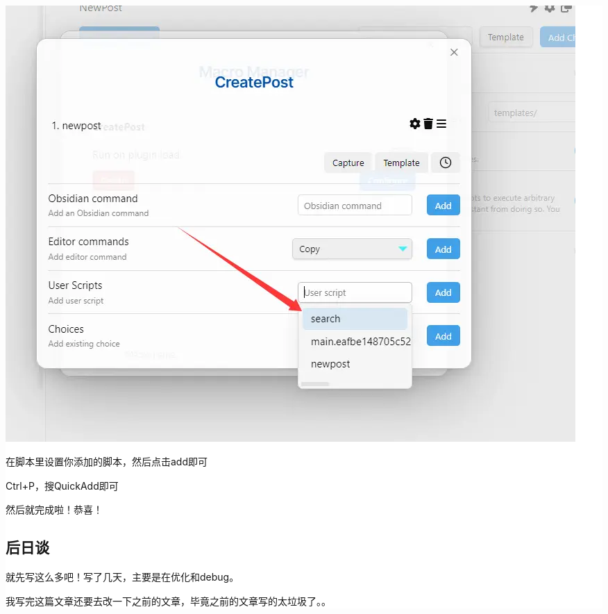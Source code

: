 ![](image-2.webp)

在脚本里设置你添加的脚本，然后点击add即可

Ctrl+P，搜QuickAdd即可

然后就完成啦！恭喜！

## 后日谈

就先写这么多吧！写了几天，主要是在优化和debug。

我写完这篇文章还要去改一下之前的文章，毕竟之前的文章写的太垃圾了。。
